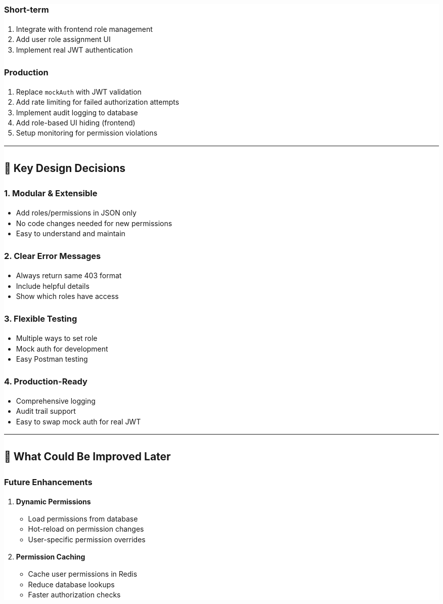 ### Short-term
1. Integrate with frontend role management
2. Add user role assignment UI
3. Implement real JWT authentication

### Production
1. Replace `mockAuth` with JWT validation
2. Add rate limiting for failed authorization attempts
3. Implement audit logging to database
4. Add role-based UI hiding (frontend)
5. Setup monitoring for permission violations

---

## 🎨 Key Design Decisions

### 1. Modular & Extensible
- Add roles/permissions in JSON only
- No code changes needed for new permissions
- Easy to understand and maintain

### 2. Clear Error Messages
- Always return same 403 format
- Include helpful details
- Show which roles have access

### 3. Flexible Testing
- Multiple ways to set role
- Mock auth for development
- Easy Postman testing

### 4. Production-Ready
- Comprehensive logging
- Audit trail support
- Easy to swap mock auth for real JWT

---

## 📝 What Could Be Improved Later

### Future Enhancements

1. **Dynamic Permissions**
   - Load permissions from database
   - Hot-reload on permission changes
   - User-specific permission overrides

2. **Permission Caching**
   - Cache user permissions in Redis
   - Reduce database lookups
   - Faster authorization checks
